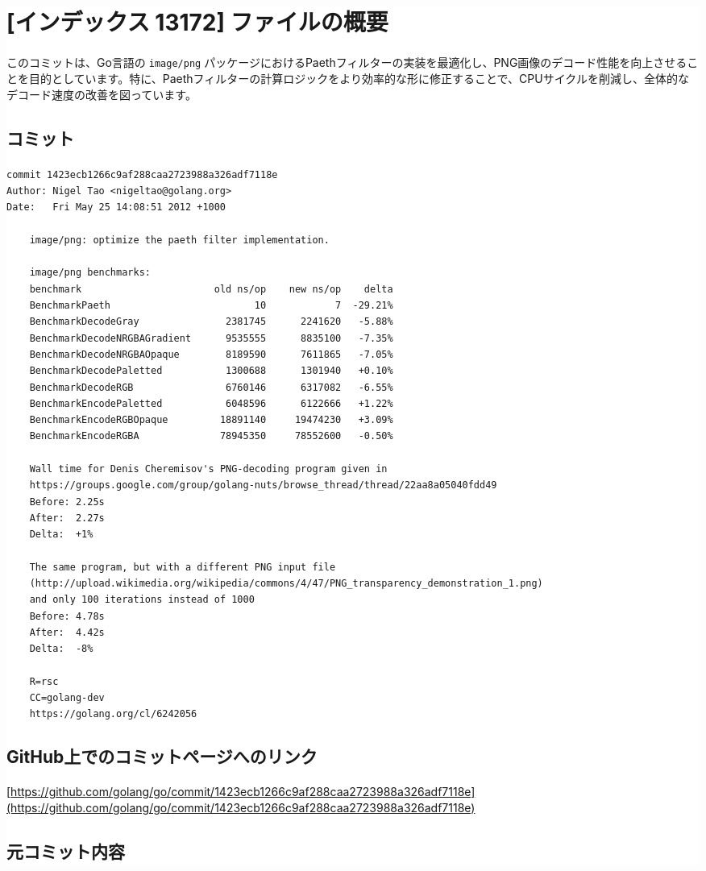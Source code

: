 # [インデックス 13172] ファイルの概要

このコミットは、Go言語の `image/png` パッケージにおけるPaethフィルターの実装を最適化し、PNG画像のデコード性能を向上させることを目的としています。特に、Paethフィルターの計算ロジックをより効率的な形に修正することで、CPUサイクルを削減し、全体的なデコード速度の改善を図っています。

## コミット

```
commit 1423ecb1266c9af288caa2723988a326adf7118e
Author: Nigel Tao <nigeltao@golang.org>
Date:   Fri May 25 14:08:51 2012 +1000

    image/png: optimize the paeth filter implementation.
    
    image/png benchmarks:
    benchmark                       old ns/op    new ns/op    delta
    BenchmarkPaeth                         10            7  -29.21%
    BenchmarkDecodeGray               2381745      2241620   -5.88%
    BenchmarkDecodeNRGBAGradient      9535555      8835100   -7.35%
    BenchmarkDecodeNRGBAOpaque        8189590      7611865   -7.05%
    BenchmarkDecodePaletted           1300688      1301940   +0.10%
    BenchmarkDecodeRGB                6760146      6317082   -6.55%
    BenchmarkEncodePaletted           6048596      6122666   +1.22%
    BenchmarkEncodeRGBOpaque         18891140     19474230   +3.09%
    BenchmarkEncodeRGBA              78945350     78552600   -0.50%
    
    Wall time for Denis Cheremisov's PNG-decoding program given in
    https://groups.google.com/group/golang-nuts/browse_thread/thread/22aa8a05040fdd49
    Before: 2.25s
    After:  2.27s
    Delta:  +1%
    
    The same program, but with a different PNG input file
    (http://upload.wikimedia.org/wikipedia/commons/4/47/PNG_transparency_demonstration_1.png)
    and only 100 iterations instead of 1000
    Before: 4.78s
    After:  4.42s
    Delta:  -8%
    
    R=rsc
    CC=golang-dev
    https://golang.org/cl/6242056
```

## GitHub上でのコミットページへのリンク

[https://github.com/golang/go/commit/1423ecb1266c9af288caa2723988a326adf7118e](https://github.com/golang/go/commit/1423ecb1266c9af288caa2723988a326adf7118e)

## 元コミット内容
